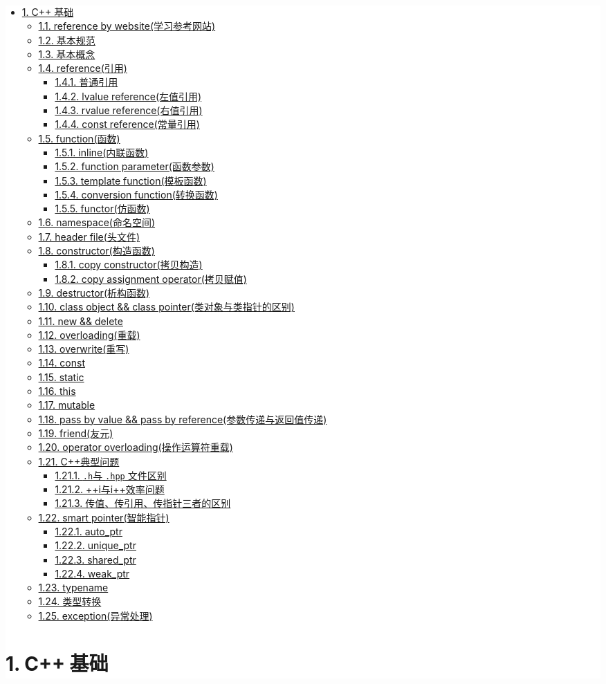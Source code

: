  



- [1. C++ 基础](#1-c-基础)
  - [1.1. reference by website(学习参考网站)](#11-reference-by-website学习参考网站)
  - [1.2. 基本规范](#12-基本规范)
  - [1.3. 基本概念](#13-基本概念)
  - [1.4. reference(引用)](#14-reference引用)
    - [1.4.1. 普通引用](#141-普通引用)
    - [1.4.2. lvalue reference(左值引用)](#142-lvalue-reference左值引用)
    - [1.4.3. rvalue reference(右值引用)](#143-rvalue-reference右值引用)
    - [1.4.4. const reference(常量引用)](#144-const-reference常量引用)
  - [1.5. function(函数)](#15-function函数)
    - [1.5.1. inline(内联函数)](#151-inline内联函数)
    - [1.5.2. function parameter(函数参数)](#152-function-parameter函数参数)
    - [1.5.3. template function(模板函数)](#153-template-function模板函数)
    - [1.5.4. conversion function(转换函数)](#154-conversion-function转换函数)
    - [1.5.5. functor(仿函数)](#155-functor仿函数)
  - [1.6. namespace(命名空间)](#16-namespace命名空间)
  - [1.7. header file(头文件)](#17-header-file头文件)
  - [1.8. constructor(构造函数)](#18-constructor构造函数)
    - [1.8.1. copy constructor(拷贝构造)](#181-copy-constructor拷贝构造)
    - [1.8.2. copy assignment operator(拷贝赋值)](#182-copy-assignment-operator拷贝赋值)
  - [1.9. destructor(析构函数)](#19-destructor析构函数)
  - [1.10. class object && class pointer(类对象与类指针的区别)](#110-class-object--class-pointer类对象与类指针的区别)
  - [1.11. new && delete](#111-new--delete)
  - [1.12. overloading(重载)](#112-overloading重载)
  - [1.13. overwrite(重写)](#113-overwrite重写)
  - [1.14. const](#114-const)
  - [1.15. static](#115-static)
  - [1.16. this](#116-this)
  - [1.17. mutable](#117-mutable)
  - [1.18. pass by value && pass by reference(参数传递与返回值传递)](#118-pass-by-value--pass-by-reference参数传递与返回值传递)
  - [1.19. friend(友元)](#119-friend友元)
  - [1.20. operator overloading(操作运算符重载)](#120-operator-overloading操作运算符重载)
  - [1.21. C++典型问题](#121-c典型问题)
    - [1.21.1. `.h`与 `.hpp` 文件区别](#1211-h与-hpp-文件区别)
    - [1.21.2. ++i与i++效率问题](#1212-i与i效率问题)
    - [1.21.3. 传值、传引用、传指针三者的区别](#1213-传值传引用传指针三者的区别)
  - [1.22. smart pointer(智能指针)](#122-smart-pointer智能指针)
    - [1.22.1. auto_ptr](#1221-auto_ptr)
    - [1.22.2. unique_ptr](#1222-unique_ptr)
    - [1.22.3. shared_ptr](#1223-shared_ptr)
    - [1.22.4. weak_ptr](#1224-weak_ptr)
  - [1.23. typename](#123-typename)
  - [1.24. 类型转换](#124-类型转换)
  - [1.25. exception(异常处理)](#125-exception异常处理)



# 1. C++ 基础
